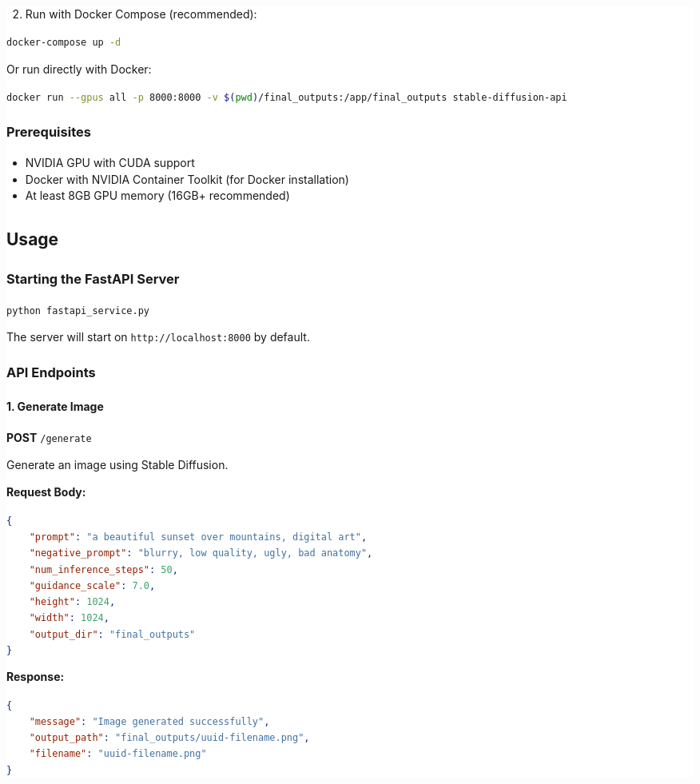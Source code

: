 2. Run with Docker Compose (recommended):
```bash
docker-compose up -d
```

Or run directly with Docker:
```bash
docker run --gpus all -p 8000:8000 -v $(pwd)/final_outputs:/app/final_outputs stable-diffusion-api
```

### Prerequisites

- NVIDIA GPU with CUDA support
- Docker with NVIDIA Container Toolkit (for Docker installation)
- At least 8GB GPU memory (16GB+ recommended)

## Usage

### Starting the FastAPI Server

```bash
python fastapi_service.py
```

The server will start on `http://localhost:8000` by default.

### API Endpoints

#### 1. Generate Image
**POST** `/generate`

Generate an image using Stable Diffusion.

**Request Body:**
```json
{
    "prompt": "a beautiful sunset over mountains, digital art",
    "negative_prompt": "blurry, low quality, ugly, bad anatomy",
    "num_inference_steps": 50,
    "guidance_scale": 7.0,
    "height": 1024,
    "width": 1024,
    "output_dir": "final_outputs"
}
```

**Response:**
```json
{
    "message": "Image generated successfully",
    "output_path": "final_outputs/uuid-filename.png",
    "filename": "uuid-filename.png"
}
```
